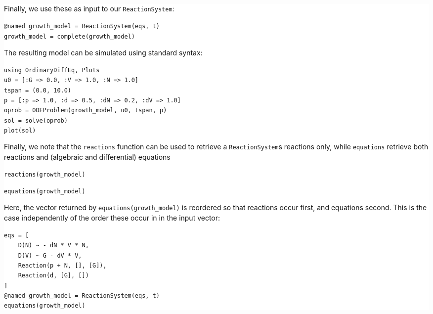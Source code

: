 Finally, we use these as input to our `ReactionSystem`:
```@example coupled_eqs_programmatic
@named growth_model = ReactionSystem(eqs, t)
growth_model = complete(growth_model)
```
The resulting model can be simulated using standard syntax:
```@example coupled_eqs_programmatic
using OrdinaryDiffEq, Plots
u0 = [:G => 0.0, :V => 1.0, :N => 1.0]
tspan = (0.0, 10.0)
p = [:p => 1.0, :d => 0.5, :dN => 0.2, :dV => 1.0]
oprob = ODEProblem(growth_model, u0, tspan, p)
sol = solve(oprob)
plot(sol)
```

Finally, we note that the `reactions` function can be used to retrieve a `ReactionSystem`s reactions only, while `equations` retrieve both reactions and (algebraic and differential) equations
```@example coupled_eqs_programmatic
reactions(growth_model)
```
```@example coupled_eqs_programmatic
equations(growth_model)
```
Here, the vector returned by `equations(growth_model)` is reordered so that reactions occur first, and equations second. This is the case independently of the order these occur in in the input vector:
```@example coupled_eqs_programmatic
eqs = [
    D(N) ~ - dN * V * N,
    D(V) ~ G - dV * V,
    Reaction(p + N, [], [G]),
    Reaction(d, [G], [])
]
@named growth_model = ReactionSystem(eqs, t)
equations(growth_model)
```